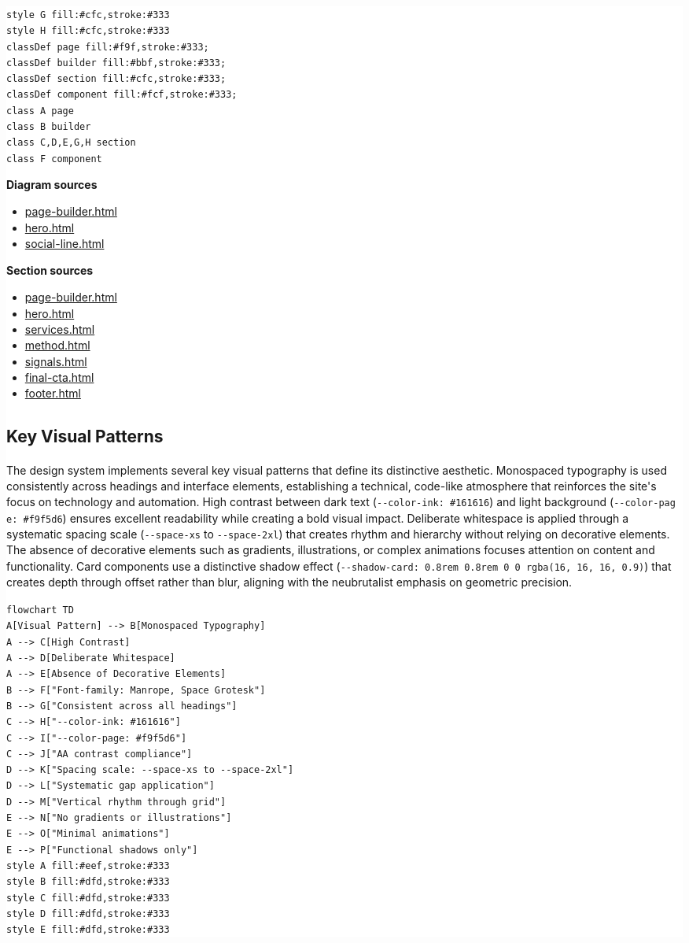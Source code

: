 ```mermaid
style G fill:#cfc,stroke:#333
style H fill:#cfc,stroke:#333
classDef page fill:#f9f,stroke:#333;
classDef builder fill:#bbf,stroke:#333;
classDef section fill:#cfc,stroke:#333;
classDef component fill:#fcf,stroke:#333;
class A page
class B builder
class C,D,E,G,H section
class F component
```

**Diagram sources**
- [page-builder.html](file://_includes/page-builder.html#L1-L40)
- [hero.html](file://_includes/sections/hero.html#L1-L55)
- [social-line.html](file://_includes/components/social-line.html#L1-L41)

**Section sources**
- [page-builder.html](file://_includes/page-builder.html#L1-L40)
- [hero.html](file://_includes/sections/hero.html#L1-L55)
- [services.html](file://_includes/sections/services.html#L1-L41)
- [method.html](file://_includes/sections/method.html#L1-L20)
- [signals.html](file://_includes/sections/signals.html#L1-L35)
- [final-cta.html](file://_includes/sections/final-cta.html#L1-L21)
- [footer.html](file://_includes/footer.html#L1-L29)

## Key Visual Patterns

The design system implements several key visual patterns that define its distinctive aesthetic. Monospaced typography is used consistently across headings and interface elements, establishing a technical, code-like atmosphere that reinforces the site's focus on technology and automation. High contrast between dark text (`--color-ink: #161616`) and light background (`--color-page: #f9f5d6`) ensures excellent readability while creating a bold visual impact. Deliberate whitespace is applied through a systematic spacing scale (`--space-xs` to `--space-2xl`) that creates rhythm and hierarchy without relying on decorative elements. The absence of decorative elements such as gradients, illustrations, or complex animations focuses attention on content and functionality. Card components use a distinctive shadow effect (`--shadow-card: 0.8rem 0.8rem 0 0 rgba(16, 16, 16, 0.9)`) that creates depth through offset rather than blur, aligning with the neubrutalist emphasis on geometric precision.

```mermaid
flowchart TD
A[Visual Pattern] --> B[Monospaced Typography]
A --> C[High Contrast]
A --> D[Deliberate Whitespace]
A --> E[Absence of Decorative Elements]
B --> F["Font-family: Manrope, Space Grotesk"]
B --> G["Consistent across all headings"]
C --> H["--color-ink: #161616"]
C --> I["--color-page: #f9f5d6"]
C --> J["AA contrast compliance"]
D --> K["Spacing scale: --space-xs to --space-2xl"]
D --> L["Systematic gap application"]
D --> M["Vertical rhythm through grid"]
E --> N["No gradients or illustrations"]
E --> O["Minimal animations"]
E --> P["Functional shadows only"]
style A fill:#eef,stroke:#333
style B fill:#dfd,stroke:#333
style C fill:#dfd,stroke:#333
style D fill:#dfd,stroke:#333
style E fill:#dfd,stroke:#333
```
